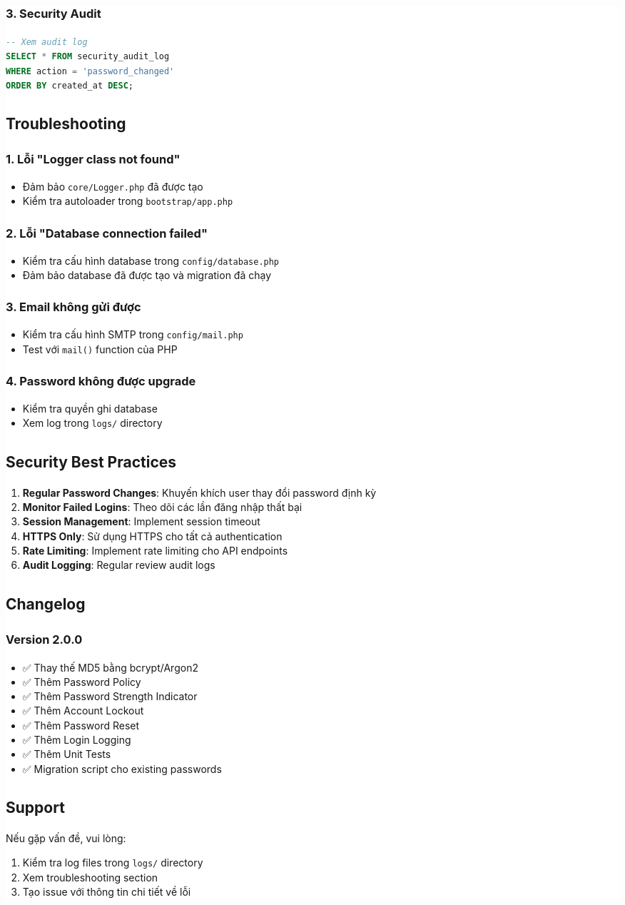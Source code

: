 ### 3. Security Audit
```sql
-- Xem audit log
SELECT * FROM security_audit_log 
WHERE action = 'password_changed'
ORDER BY created_at DESC;
```

## Troubleshooting

### 1. Lỗi "Logger class not found"
- Đảm bảo `core/Logger.php` đã được tạo
- Kiểm tra autoloader trong `bootstrap/app.php`

### 2. Lỗi "Database connection failed"
- Kiểm tra cấu hình database trong `config/database.php`
- Đảm bảo database đã được tạo và migration đã chạy

### 3. Email không gửi được
- Kiểm tra cấu hình SMTP trong `config/mail.php`
- Test với `mail()` function của PHP

### 4. Password không được upgrade
- Kiểm tra quyền ghi database
- Xem log trong `logs/` directory

## Security Best Practices

1. **Regular Password Changes**: Khuyến khích user thay đổi password định kỳ
2. **Monitor Failed Logins**: Theo dõi các lần đăng nhập thất bại
3. **Session Management**: Implement session timeout
4. **HTTPS Only**: Sử dụng HTTPS cho tất cả authentication
5. **Rate Limiting**: Implement rate limiting cho API endpoints
6. **Audit Logging**: Regular review audit logs

## Changelog

### Version 2.0.0
- ✅ Thay thế MD5 bằng bcrypt/Argon2
- ✅ Thêm Password Policy
- ✅ Thêm Password Strength Indicator
- ✅ Thêm Account Lockout
- ✅ Thêm Password Reset
- ✅ Thêm Login Logging
- ✅ Thêm Unit Tests
- ✅ Migration script cho existing passwords

## Support

Nếu gặp vấn đề, vui lòng:
1. Kiểm tra log files trong `logs/` directory
2. Xem troubleshooting section
3. Tạo issue với thông tin chi tiết về lỗi
